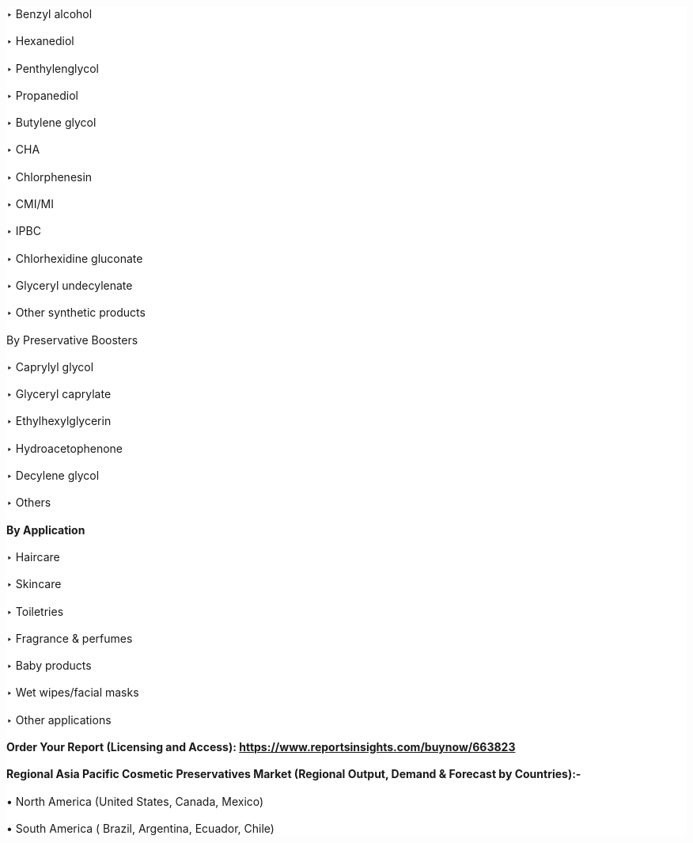 ‣ Benzyl alcohol

‣ Hexanediol

‣ Penthylenglycol

‣ Propanediol

‣ Butylene glycol

‣ CHA

‣ Chlorphenesin

‣ CMI/MI

‣ IPBC

‣ Chlorhexidine gluconate

‣ Glyceryl undecylenate

‣ Other synthetic products


By Preservative Boosters

‣ Caprylyl glycol

‣ Glyceryl caprylate

‣ Ethylhexylglycerin

‣ Hydroacetophenone

‣ Decylene glycol

‣ Others

<Strong>By Application</Strong>

‣ Haircare

‣ Skincare

‣ Toiletries

‣ Fragrance & perfumes

‣ Baby products

‣ Wet wipes/facial masks

‣ Other applications

<strong>Order Your Report (Licensing and Access): <a href=https://www.reportsinsights.com/buynow/663823 style=color:#0000ff;>https://www.reportsinsights.com/buynow/663823</a></strong>

<strong>Regional Asia Pacific Cosmetic Preservatives Market (Regional Output, Demand &amp; Forecast by Countries):-</strong>

• North America (United States, Canada, Mexico)

• South America ( Brazil, Argentina, Ecuador, Chile)
